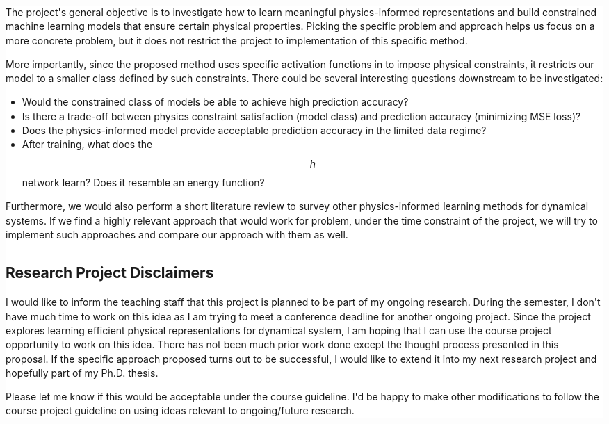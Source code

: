 The project's general objective is to investigate how to learn meaningful physics-informed representations and build constrained machine learning models that ensure certain physical properties. Picking the specific problem and approach helps us focus on a more concrete problem, but it does not restrict the project to implementation of this specific method.

More importantly, since the proposed method uses specific activation functions in <d-cite key="min2023data"></d-cite> to impose physical constraints, it restricts our model to a smaller class defined by such constraints. There could be several interesting questions downstream to be investigated:
* Would the constrained class of models be able to achieve high prediction accuracy?
* Is there a trade-off between physics constraint satisfaction (model class) and prediction accuracy (minimizing MSE loss)?
* Does the physics-informed model provide acceptable prediction accuracy in the limited data regime?
* After training, what does the $$h$$ network learn? Does it resemble an energy function?

Furthermore, we would also perform a short literature review to survey other physics-informed learning methods for dynamical systems. If we find a highly relevant approach that would work for problem, under the time constraint of the project, we will try to implement such approaches and compare our approach with them as well.

## Research Project Disclaimers
I would like to inform the teaching staff that this project is planned to be part of my ongoing research. During the semester, I don't have much time to work on this idea as I am trying to meet a conference deadline for another ongoing project. Since the project explores learning efficient physical representations for dynamical system, I am hoping that I can use the course project opportunity to work on this idea. There has not been much prior work done except the thought process presented in this proposal. If the specific approach proposed turns out to be successful, I would like to extend it into my next research project and hopefully part of my Ph.D. thesis.

Please let me know if this would be acceptable under the course guideline. I'd be happy to make other modifications to follow the course project guideline on using ideas relevant to ongoing/future research.